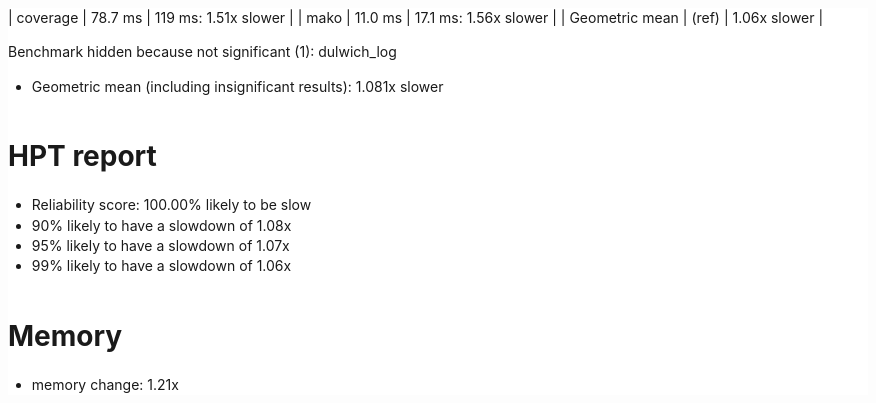 | coverage                   | 78.7 ms                                                                                                                 | 119 ms: 1.51x slower                                                                                                          |
| mako                       | 11.0 ms                                                                                                                 | 17.1 ms: 1.56x slower                                                                                                         |
| Geometric mean             | (ref)                                                                                                                   | 1.06x slower                                                                                                                  |

Benchmark hidden because not significant (1): dulwich_log

- Geometric mean (including insignificant results): 1.081x slower

# HPT report

- Reliability score: 100.00% likely to be slow
- 90% likely to have a slowdown of 1.08x
- 95% likely to have a slowdown of 1.07x
- 99% likely to have a slowdown of 1.06x

# Memory
- memory change: 1.21x